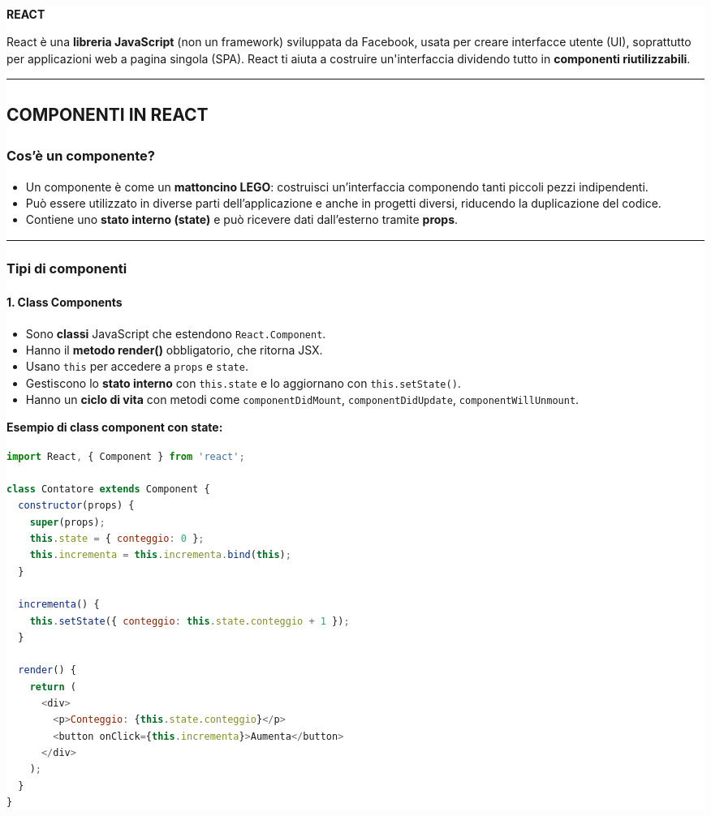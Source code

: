 **REACT**

React è una **libreria JavaScript** (non un framework) sviluppata da Facebook, usata per creare interfacce utente (UI), soprattutto per applicazioni web a pagina singola (SPA).
React ti aiuta a costruire un'interfaccia dividendo tutto in **componenti riutilizzabili**.

---

## COMPONENTI IN REACT

### Cos’è un componente?

* Un componente è come un **mattoncino LEGO**: costruisci un’interfaccia componendo tanti piccoli pezzi indipendenti.
* Può essere utilizzato in diverse parti dell’applicazione e anche in progetti diversi, riducendo la duplicazione del codice.
* Contiene uno **stato interno (state)** e può ricevere dati dall’esterno tramite **props**.

---

### Tipi di componenti

#### 1. Class Components

* Sono **classi** JavaScript che estendono `React.Component`.
* Hanno il **metodo render()** obbligatorio, che ritorna JSX.
* Usano `this` per accedere a `props` e `state`.
* Gestiscono lo **stato interno** con `this.state` e lo aggiornano con `this.setState()`.
* Hanno un **ciclo di vita** con metodi come `componentDidMount`, `componentDidUpdate`, `componentWillUnmount`.

**Esempio di class component con state:**

```js
import React, { Component } from 'react';

class Contatore extends Component {
  constructor(props) {
    super(props);
    this.state = { conteggio: 0 };
    this.incrementa = this.incrementa.bind(this);
  }

  incrementa() {
    this.setState({ conteggio: this.state.conteggio + 1 });
  }

  render() {
    return (
      <div>
        <p>Conteggio: {this.state.conteggio}</p>
        <button onClick={this.incrementa}>Aumenta</button>
      </div>
    );
  }
}
```
